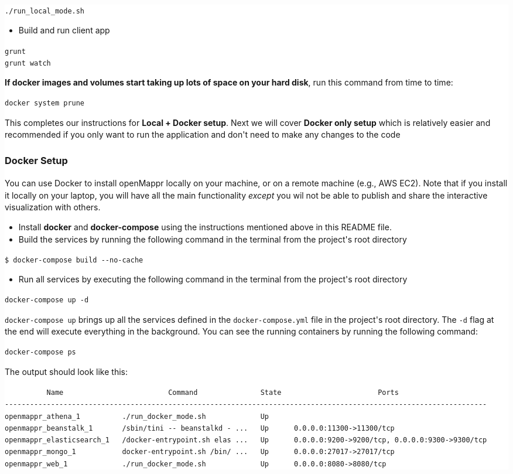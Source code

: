 ```
./run_local_mode.sh
```

- Build and run client app

```
grunt
grunt watch
```

**If docker images and volumes start taking up lots of space on your hard disk**, run this command from time to time:

```
docker system prune
```

This completes our instructions for **Local + Docker setup**. Next we will cover **Docker only setup** which is relatively easier and recommended if you only want to run the application and don't need to make any changes to the code

### Docker Setup

You can use Docker to install openMappr locally on your machine, or on a remote machine (e.g., AWS EC2). Note that if you install it locally on your laptop, you will have all the main functionality *except* you wil not be able to publish and share the interactive visualization with others.

- Install **docker** and **docker-compose** using the instructions mentioned above in this README file.
- Build the services by running the following command in the terminal from the project's root directory

```
$ docker-compose build --no-cache
```

- Run all services by executing the following command in the terminal from the project's root directory

```
docker-compose up -d
```

`docker-compose up` brings up all the services defined in the `docker-compose.yml` file in the project's root directory. The `-d` flag at the end will execute everything in the background. You can see the running containers by running the following command:

```
docker-compose ps
```

The output should look like this:

```
          Name                         Command               State                       Ports
-------------------------------------------------------------------------------------------------------------------
openmappr_athena_1          ./run_docker_mode.sh             Up
openmappr_beanstalk_1       /sbin/tini -- beanstalkd - ...   Up      0.0.0.0:11300->11300/tcp
openmappr_elasticsearch_1   /docker-entrypoint.sh elas ...   Up      0.0.0.0:9200->9200/tcp, 0.0.0.0:9300->9300/tcp
openmappr_mongo_1           docker-entrypoint.sh /bin/ ...   Up      0.0.0.0:27017->27017/tcp
openmappr_web_1             ./run_docker_mode.sh             Up      0.0.0.0:8080->8080/tcp
```
